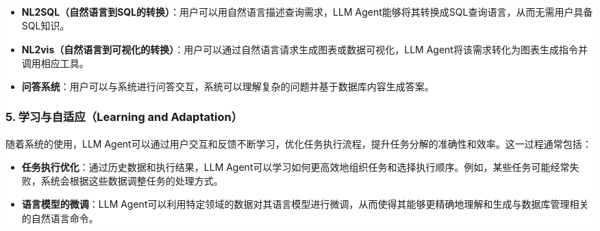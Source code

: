 - **NL2SQL（自然语言到SQL的转换）**：用户可以用自然语言描述查询需求，LLM Agent能够将其转换成SQL查询语言，从而无需用户具备SQL知识。
    
- **NL2vis（自然语言到可视化的转换）**：用户可以通过自然语言请求生成图表或数据可视化，LLM Agent将该需求转化为图表生成指令并调用相应工具。
    
- **问答系统**：用户可以与系统进行问答交互，系统可以理解复杂的问题并基于数据库内容生成答案。
    

### 5. **学习与自适应（Learning and Adaptation）**

随着系统的使用，LLM Agent可以通过用户交互和反馈不断学习，优化任务执行流程，提升任务分解的准确性和效率。这一过程通常包括：

- **任务执行优化**：通过历史数据和执行结果，LLM Agent可以学习如何更高效地组织任务和选择执行顺序。例如，某些任务可能经常失败，系统会根据这些数据调整任务的处理方式。
    
- **语言模型的微调**：LLM Agent可以利用特定领域的数据对其语言模型进行微调，从而使得其能够更精确地理解和生成与数据库管理相关的自然语言命令。